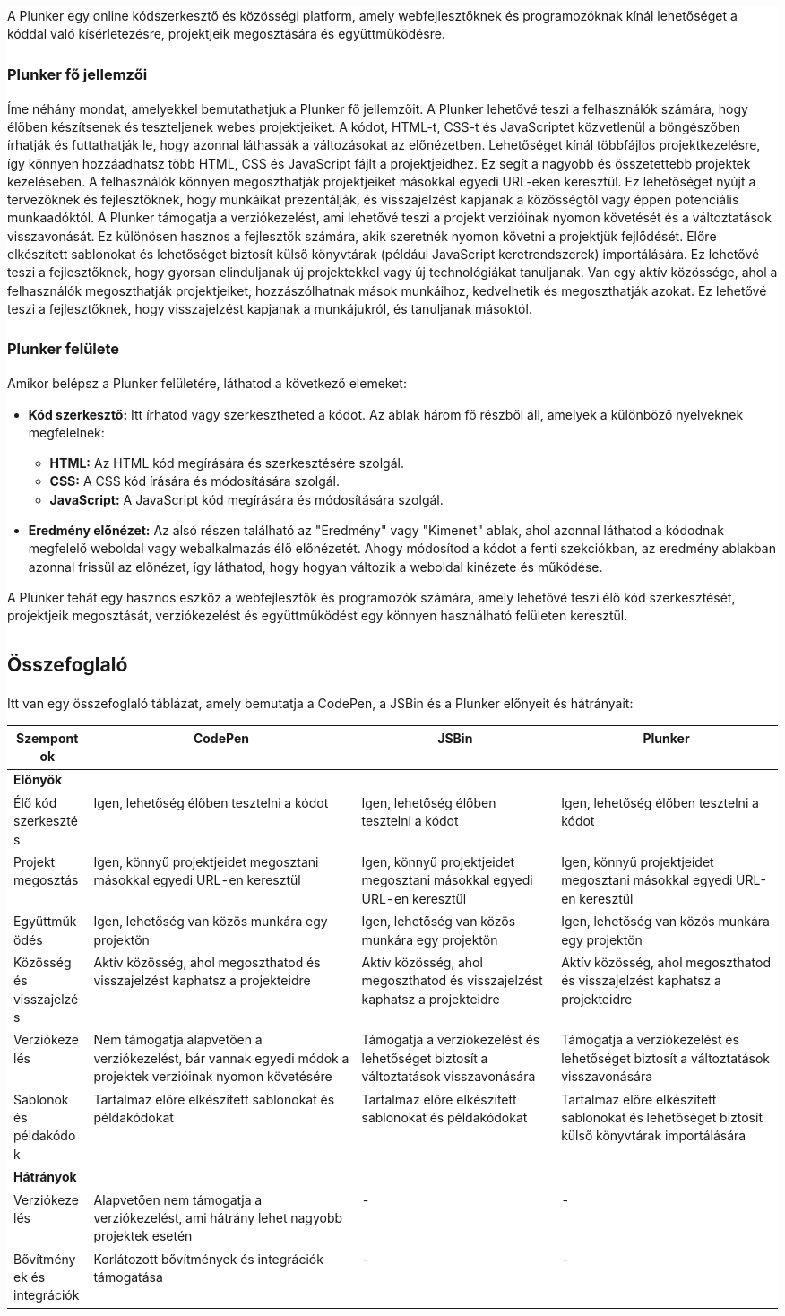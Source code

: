 A Plunker egy online kódszerkesztő és közösségi platform, amely webfejlesztőknek és programozóknak kínál lehetőséget a kóddal való kísérletezésre, projektjeik megosztására és együttműködésre.

### Plunker fő jellemzői

Íme néhány mondat, amelyekkel bemutathatjuk a Plunker fő jellemzőit. A Plunker lehetővé teszi a felhasználók számára, hogy élőben készítsenek és teszteljenek webes projektjeiket. A kódot, HTML-t, CSS-t és JavaScriptet közvetlenül a böngészőben írhatják és futtathatják le, hogy azonnal láthassák a változásokat az előnézetben. Lehetőséget kínál többfájlos projektkezelésre, így könnyen hozzáadhatsz több HTML, CSS és JavaScript fájlt a projektjeidhez. Ez segít a nagyobb és összetettebb projektek kezelésében. A felhasználók könnyen megoszthatják projektjeiket másokkal egyedi URL-eken keresztül. Ez lehetőséget nyújt a tervezőknek és fejlesztőknek, hogy munkáikat prezentálják, és visszajelzést kapjanak a közösségtől vagy éppen potenciális munkaadóktól. A Plunker támogatja a verziókezelést, ami lehetővé teszi a projekt verzióinak nyomon követését és a változtatások visszavonását. Ez különösen hasznos a fejlesztők számára, akik szeretnék nyomon követni a projektjük fejlődését. Előre elkészített sablonokat és lehetőséget biztosít külső könyvtárak (például JavaScript keretrendszerek) importálására. Ez lehetővé teszi a fejlesztőknek, hogy gyorsan elinduljanak új projektekkel vagy új technológiákat tanuljanak. Van egy aktív közössége, ahol a felhasználók megoszthatják projektjeiket, hozzászólhatnak mások munkáihoz, kedvelhetik és megoszthatják azokat. Ez lehetővé teszi a fejlesztőknek, hogy visszajelzést kapjanak a munkájukról, és tanuljanak másoktól.

### Plunker felülete

Amikor belépsz a Plunker felületére, láthatod a következő elemeket:

- **Kód szerkesztő:** Itt írhatod vagy szerkesztheted a kódot. Az ablak három fő részből áll, amelyek a különböző nyelveknek megfelelnek:

  - **HTML:** Az HTML kód megírására és szerkesztésére szolgál.
  - **CSS:** A CSS kód írására és módosítására szolgál.
  - **JavaScript:** A JavaScript kód megírására és módosítására szolgál.

- **Eredmény előnézet:** Az alsó részen található az "Eredmény" vagy "Kimenet" ablak, ahol azonnal láthatod a kódodnak megfelelő weboldal vagy webalkalmazás élő előnézetét. Ahogy módosítod a kódot a fenti szekciókban, az eredmény ablakban azonnal frissül az előnézet, így láthatod, hogy hogyan változik a weboldal kinézete és működése.

A Plunker tehát egy hasznos eszköz a webfejlesztők és programozók számára, amely lehetővé teszi élő kód szerkesztését, projektjeik megosztását, verziókezelést és együttműködést egy könnyen használható felületen keresztül.

## Összefoglaló

Itt van egy összefoglaló táblázat, amely bemutatja a CodePen, a JSBin és a Plunker előnyeit és hátrányait:

| Szempontok             | CodePen                               | JSBin                                 | Plunker                               |
| ---------------------- | ------------------------------------- | ------------------------------------- | ------------------------------------- |
| **Előnyök**            |                                       |                                       |                                       |
| Élő kód szerkesztés    | Igen, lehetőség élőben tesztelni a kódot | Igen, lehetőség élőben tesztelni a kódot | Igen, lehetőség élőben tesztelni a kódot |
| Projekt megosztás      | Igen, könnyű projektjeidet megosztani másokkal egyedi URL-en keresztül | Igen, könnyű projektjeidet megosztani másokkal egyedi URL-en keresztül | Igen, könnyű projektjeidet megosztani másokkal egyedi URL-en keresztül |
| Együttműködés          | Igen, lehetőség van közös munkára egy projektön | Igen, lehetőség van közös munkára egy projektön | Igen, lehetőség van közös munkára egy projektön |
| Közösség és visszajelzés | Aktív közösség, ahol megoszthatod és visszajelzést kaphatsz a projekteidre | Aktív közösség, ahol megoszthatod és visszajelzést kaphatsz a projekteidre | Aktív közösség, ahol megoszthatod és visszajelzést kaphatsz a projekteidre |
| Verziókezelés           | Nem támogatja alapvetően a verziókezelést, bár vannak egyedi módok a projektek verzióinak nyomon követésére | Támogatja a verziókezelést és lehetőséget biztosít a változtatások visszavonására | Támogatja a verziókezelést és lehetőséget biztosít a változtatások visszavonására |
| Sablonok és példakódok  | Tartalmaz előre elkészített sablonokat és példakódokat | Tartalmaz előre elkészített sablonokat és példakódokat | Tartalmaz előre elkészített sablonokat és lehetőséget biztosít külső könyvtárak importálására |
| **Hátrányok**           |                                       |                                       |                                       |
| Verziókezelés           | Alapvetően nem támogatja a verziókezelést, ami hátrány lehet nagyobb projektek esetén | - | - |
| Bővítmények és integrációk | Korlátozott bővítmények és integrációk támogatása | - | - |